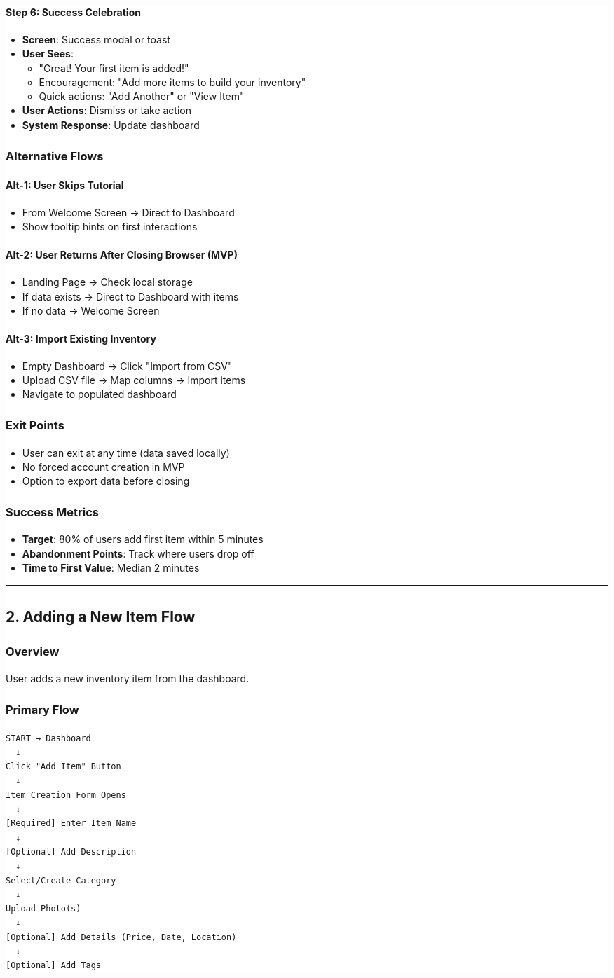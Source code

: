 #### Step 6: Success Celebration
- **Screen**: Success modal or toast
- **User Sees**:
  - "Great! Your first item is added!"
  - Encouragement: "Add more items to build your inventory"
  - Quick actions: "Add Another" or "View Item"
- **User Actions**: Dismiss or take action
- **System Response**: Update dashboard

### Alternative Flows

#### Alt-1: User Skips Tutorial
- From Welcome Screen → Direct to Dashboard
- Show tooltip hints on first interactions

#### Alt-2: User Returns After Closing Browser (MVP)
- Landing Page → Check local storage
- If data exists → Direct to Dashboard with items
- If no data → Welcome Screen

#### Alt-3: Import Existing Inventory
- Empty Dashboard → Click "Import from CSV"
- Upload CSV file → Map columns → Import items
- Navigate to populated dashboard

### Exit Points
- User can exit at any time (data saved locally)
- No forced account creation in MVP
- Option to export data before closing

### Success Metrics
- **Target**: 80% of users add first item within 5 minutes
- **Abandonment Points**: Track where users drop off
- **Time to First Value**: Median 2 minutes

---

## 2. Adding a New Item Flow

### Overview
User adds a new inventory item from the dashboard.

### Primary Flow

```
START → Dashboard
  ↓
Click "Add Item" Button
  ↓
Item Creation Form Opens
  ↓
[Required] Enter Item Name
  ↓
[Optional] Add Description
  ↓
Select/Create Category
  ↓
Upload Photo(s)
  ↓
[Optional] Add Details (Price, Date, Location)
  ↓
[Optional] Add Tags
```